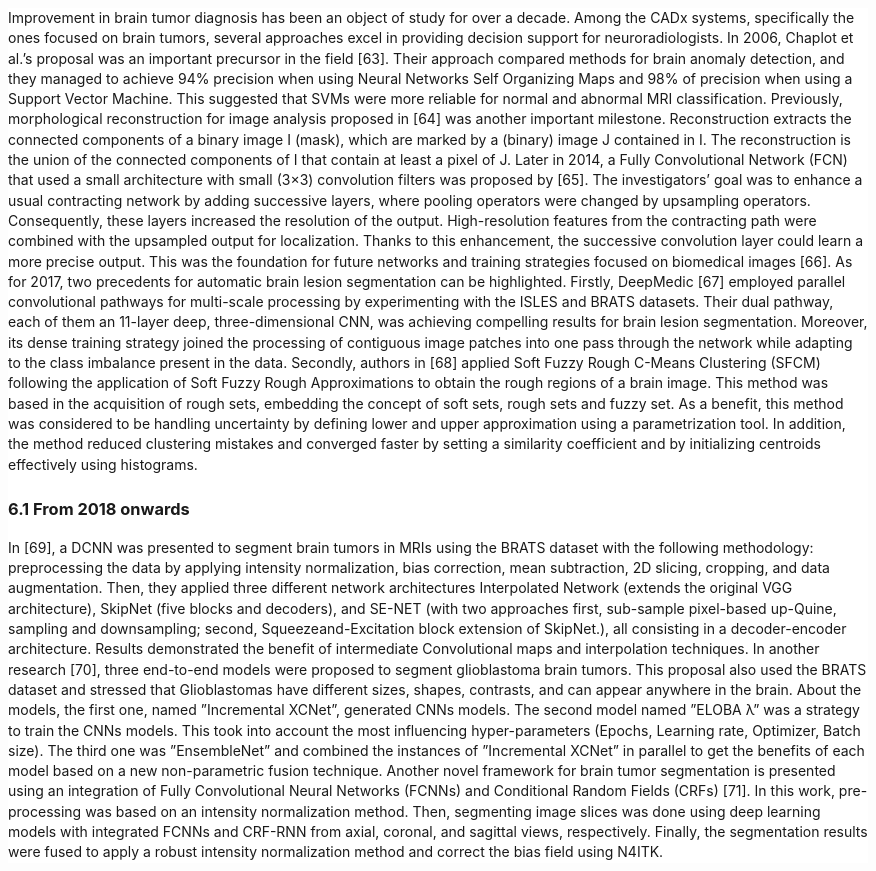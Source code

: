 Improvement in brain tumor diagnosis has been an object of study for over a decade. Among the CADx systems, specifically the ones focused on brain tumors, several approaches excel in providing decision support for neuroradiologists. In 2006, Chaplot et al.’s proposal was an important precursor in the field [63]. Their approach compared methods for brain anomaly detection, and they managed to achieve 94% precision when using Neural Networks Self Organizing Maps and 98% of precision when using a Support Vector Machine. This suggested that SVMs were more reliable for normal and abnormal MRI classification. Previously, morphological reconstruction for image analysis proposed in [64] was another important milestone. Reconstruction extracts the connected components of a binary image I (mask), which are marked by a (binary) image J contained in I. The reconstruction is the union of the connected components of I that contain at least a pixel of J. Later in 2014, a Fully Convolutional Network (FCN) that used a small architecture with small (3×3) convolution filters was proposed by [65]. The investigators’ goal was to enhance a usual contracting network by adding successive layers, where pooling operators were changed by upsampling operators. Consequently, these layers increased the resolution of the output. High-resolution features from the contracting path were combined with the upsampled output for localization. Thanks to this enhancement, the successive convolution layer could learn a more precise output. This was the foundation for future networks and training strategies focused on biomedical images [66]. As for 2017, two precedents for automatic brain lesion segmentation can be highlighted. Firstly, DeepMedic [67] employed parallel convolutional pathways for multi-scale processing by experimenting with the ISLES and BRATS datasets. Their dual pathway, each of them an 11-layer deep, three-dimensional CNN, was achieving compelling results for brain lesion segmentation. Moreover, its dense training strategy joined the processing of contiguous image patches into one pass through the network while adapting to the class imbalance present in the data. Secondly, authors in [68] applied Soft Fuzzy Rough C-Means Clustering (SFCM) following the application of Soft Fuzzy Rough Approximations to obtain the rough regions of a brain image. This method was based in the acquisition of rough sets, embedding the concept of soft sets, rough sets and fuzzy set. As a benefit, this method was considered to be handling uncertainty by defining lower and upper approximation using a parametrization tool. In addition, the method reduced clustering mistakes and converged faster by setting a similarity coefficient and by initializing centroids effectively using histograms.

### 6.1 From 2018 onwards
In [69], a DCNN was presented to segment brain tumors in MRIs using the BRATS dataset with the following methodology: preprocessing the data by applying intensity normalization, bias correction, mean subtraction, 2D slicing, cropping, and data augmentation. Then, they applied three different network architectures Interpolated Network (extends the original VGG architecture), SkipNet (five blocks and decoders), and SE-NET (with two approaches first, sub-sample pixel-based up-Quine, sampling and downsampling; second, Squeezeand-Excitation block extension of SkipNet.), all consisting in a decoder-encoder architecture. Results demonstrated the benefit of intermediate Convolutional maps and interpolation techniques. In another research [70], three end-to-end models were proposed to segment glioblastoma brain tumors. This proposal also used the BRATS dataset and stressed that Glioblastomas have different sizes, shapes, contrasts, and can appear anywhere in the brain. About the models, the first one, named ”Incremental XCNet”, generated CNNs models. The second model named ”ELOBA λ” was a strategy to train the CNNs models. This took into account the most influencing hyper-parameters (Epochs, Learning rate, Optimizer, Batch size). The third one was ”EnsembleNet” and combined the instances of ”Incremental XCNet” in parallel to get the benefits of each model based on a new non-parametric fusion technique. Another novel framework for brain tumor segmentation is presented using an integration of Fully Convolutional Neural Networks (FCNNs) and Conditional Random Fields (CRFs) [71]. In this work, pre-processing was based on an intensity normalization method. Then, segmenting image slices was done using deep learning models with integrated FCNNs and CRF-RNN from axial, coronal, and sagittal views, respectively. Finally, the segmentation results were fused to apply a robust intensity normalization method and correct the bias field using N4ITK.
